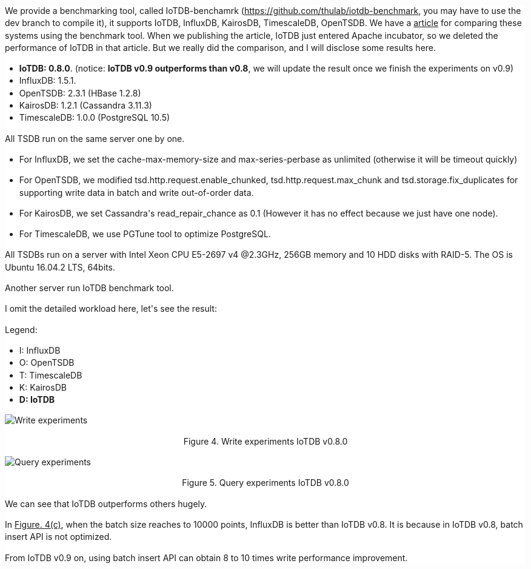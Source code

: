 We provide a benchmarking tool, called IoTDB-benchamrk (https://github.com/thulab/iotdb-benchmark, you may have to use the dev branch to compile it),
it supports IoTDB, InfluxDB, KairosDB, TimescaleDB, OpenTSDB. We have a [article](https://arxiv.org/abs/1901.08304) for comparing these systems using the benchmark tool.
When we publishing the article, IoTDB just entered Apache incubator, so we deleted the performance of IoTDB in that article. But we really did the comparison, and I will 
disclose some results here.

- **IoTDB: 0.8.0**. (notice: **IoTDB v0.9 outperforms than v0.8**, we will update the result once we finish the experiments on v0.9)
- InfluxDB: 1.5.1.
- OpenTSDB: 2.3.1 (HBase 1.2.8)
- KairosDB: 1.2.1 (Cassandra 3.11.3)
- TimescaleDB: 1.0.0 (PostgreSQL 10.5)

All TSDB run on the same server one by one. 

- For InfluxDB, we set the cache-max-memory-size  and max-series-perbase as unlimited (otherwise it will be timeout quickly)

- For OpenTSDB, we modified tsd.http.request.enable_chunked, tsd.http.request.max_chunk and tsd.storage.fix_duplicates for supporting write data in batch
and write out-of-order data.

- For KairosDB, we set Cassandra's read_repair_chance as 0.1 (However it has no effect because we just have one node).

- For TimescaleDB, we use PGTune tool to optimize PostgreSQL.

All TSDBs run on a server with Intel Xeon CPU E5-2697 v4 @2.3GHz, 256GB memory and 10 HDD disks with RAID-5.
The OS is Ubuntu 16.04.2 LTS, 64bits.

Another server run IoTDB benchmark tool.

I omit the detailed workload here, let's see the result:

Legend: 
- I: InfluxDB
- O: OpenTSDB
- T: TimescaleDB
- K: KairosDB
- **D: IoTDB**

![Write experiments](https://user-images.githubusercontent.com/1021782/80476160-95c6b880-897c-11ea-9bb3-9d810cc0c79e.png)
<span id = "exp4"><center>Figure 4. Write experiments IoTDB v0.8.0</center></span>

![Query experiments](https://user-images.githubusercontent.com/1021782/80476181-9c553000-897c-11ea-8170-4768134f5841.png)
<center>Figure 5. Query experiments IoTDB v0.8.0</center>

We can see that IoTDB outperforms others hugely.

In [Figure. 4(c)](#exp4), when the batch size reaches to 10000 points, InfluxDB is better than IoTDB v0.8.
It is because in IoTDB v0.8, batch insert API is not optimized.
 
From IoTDB v0.9 on, using batch insert API can obtain 8 to 10 times write performance improvement. 
